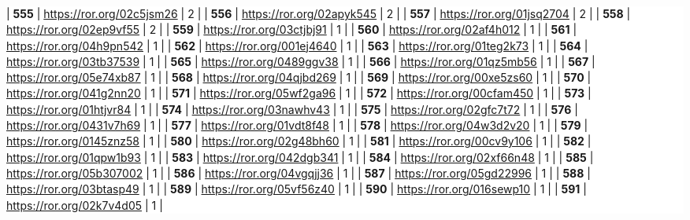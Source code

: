 | **555** | https://ror.org/02c5jsm26 | 2                    |
| **556** | https://ror.org/02apyk545 | 2                    |
| **557** | https://ror.org/01jsq2704 | 2                    |
| **558** | https://ror.org/02ep9vf55 | 2                    |
| **559** | https://ror.org/03ctjbj91 | 1                    |
| **560** | https://ror.org/02af4h012 | 1                    |
| **561** | https://ror.org/04h9pn542 | 1                    |
| **562** | https://ror.org/001ej4640 | 1                    |
| **563** | https://ror.org/01teg2k73 | 1                    |
| **564** | https://ror.org/03tb37539 | 1                    |
| **565** | https://ror.org/0489ggv38 | 1                    |
| **566** | https://ror.org/01qz5mb56 | 1                    |
| **567** | https://ror.org/05e74xb87 | 1                    |
| **568** | https://ror.org/04qjbd269 | 1                    |
| **569** | https://ror.org/00xe5zs60 | 1                    |
| **570** | https://ror.org/041g2nn20 | 1                    |
| **571** | https://ror.org/05wf2ga96 | 1                    |
| **572** | https://ror.org/00cfam450 | 1                    |
| **573** | https://ror.org/01htjvr84 | 1                    |
| **574** | https://ror.org/03nawhv43 | 1                    |
| **575** | https://ror.org/02gfc7t72 | 1                    |
| **576** | https://ror.org/0431v7h69 | 1                    |
| **577** | https://ror.org/01vdt8f48 | 1                    |
| **578** | https://ror.org/04w3d2v20 | 1                    |
| **579** | https://ror.org/0145znz58 | 1                    |
| **580** | https://ror.org/02g48bh60 | 1                    |
| **581** | https://ror.org/00cv9y106 | 1                    |
| **582** | https://ror.org/01qpw1b93 | 1                    |
| **583** | https://ror.org/042dgb341 | 1                    |
| **584** | https://ror.org/02xf66n48 | 1                    |
| **585** | https://ror.org/05b307002 | 1                    |
| **586** | https://ror.org/04vgqjj36 | 1                    |
| **587** | https://ror.org/05gd22996 | 1                    |
| **588** | https://ror.org/03btasp49 | 1                    |
| **589** | https://ror.org/05vf56z40 | 1                    |
| **590** | https://ror.org/016sewp10 | 1                    |
| **591** | https://ror.org/02k7v4d05 | 1                    |